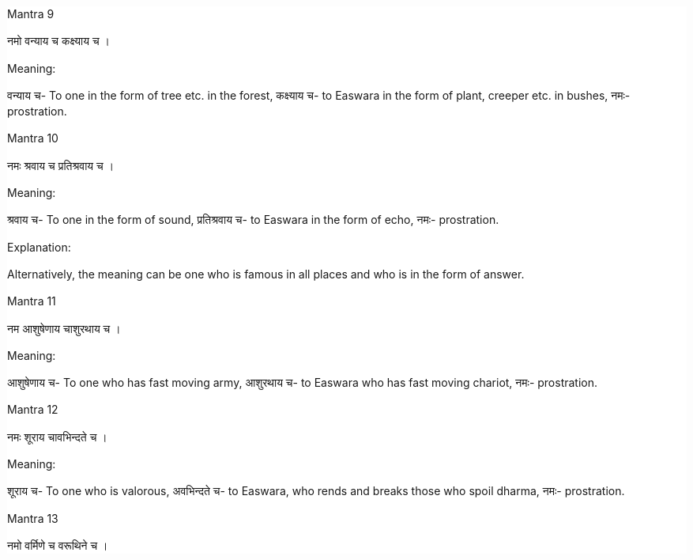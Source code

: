  

 

Mantra  9

नमो वन्याय च कक्ष्याय च ।

 

Meaning:

वन्याय च-   To one in the form of tree etc. in the forest,  कक्ष्याय च-   to Easwara in the form of plant, creeper etc. in bushes,  नमः-  prostration.

 

 

Mantra  10

नमः श्रवाय च प्रतिश्रवाय च ।

 

Meaning:

श्रवाय च-   To one in the form of sound,   प्रतिश्रवाय च-  to Easwara in the form of echo,  नमः- prostration.

 

Explanation:

Alternatively, the meaning can be one who is famous in all places and who is in the form of answer.

 

 

Mantra  11

नम आशुषेणाय चाशुरथाय च ।

 

Meaning:

आशुषेणाय च-    To one who has fast moving army,   आशुरथाय च-  to Easwara who has fast moving chariot,  नमः-  prostration.

 

Mantra  12

नमः शूराय चावभिन्दते च ।

 

Meaning:

शूराय च-   To one who is valorous,  अवभिन्दते च-   to Easwara, who rends and breaks those who spoil dharma,  नमः-  prostration.

 

 

Mantra  13

नमो वर्मिणे च वरूथिने च ।

 